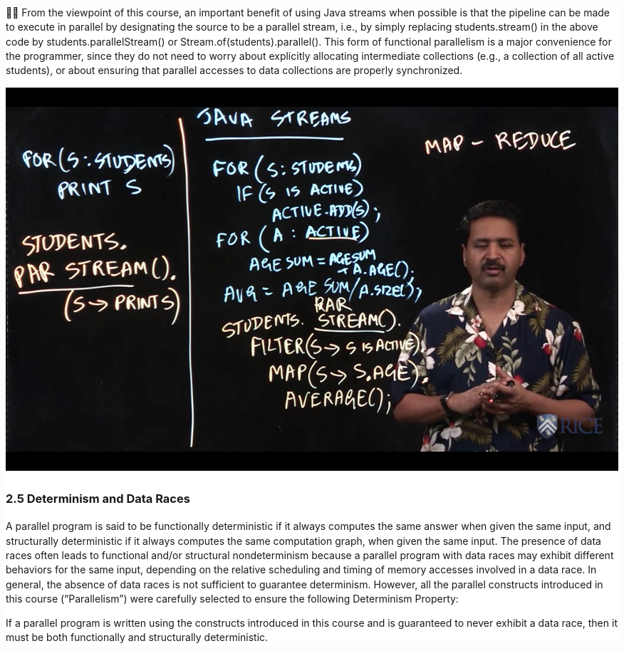 
From the viewpoint of this course, an important benefit of using Java streams when possible is that the pipeline can be made to execute in parallel by designating the source to be a parallel stream, i.e., by simply replacing students.stream() in the above code by students.parallelStream() or Stream.of(students).parallel(). This form of functional parallelism is a major convenience for the programmer, since they do not need to worry about explicitly allocating intermediate collections (e.g., a collection of all active students), or about ensuring that parallel accesses to data collections are properly synchronized.


![](/images/PCDP/P/8.jpg)


### 2.5 Determinism and Data Races

A parallel program is said to be functionally deterministic if it always computes the same answer when given the same input, and structurally deterministic if it always computes the same computation graph, when given the same input. The presence of data races often leads to functional and/or structural nondeterminism because a parallel program with data races may exhibit different behaviors for the same input, depending on the relative scheduling and timing of memory accesses involved in a data race. In general, the absence of data races is not sufficient to guarantee determinism. However, all the parallel constructs introduced in this course (“Parallelism”) were carefully selected to ensure the following Determinism Property:


If a parallel program is written using the constructs introduced in this course and is guaranteed to never exhibit a data race, then it must be both functionally and structurally deterministic.
